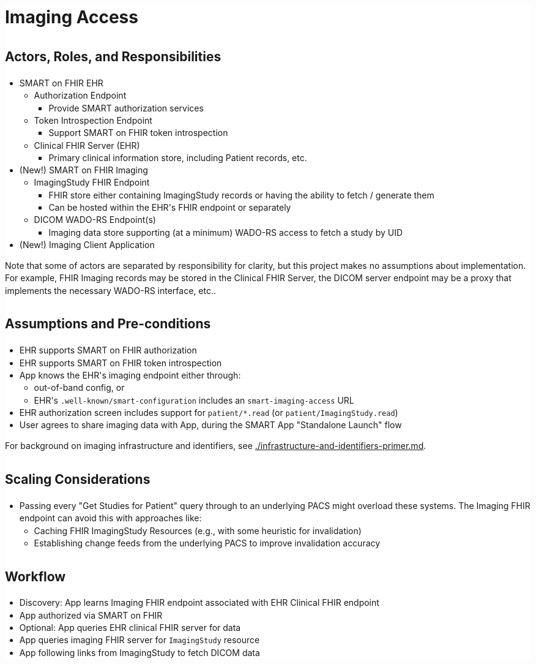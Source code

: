 # Imaging Access

## Actors, Roles, and Responsibilities

* SMART on FHIR EHR
  * Authorization Endpoint
    * Provide SMART authorization services
  * Token Introspection Endpoint
    * Support SMART on FHIR token introspection
  * Clinical FHIR Server (EHR)
    * Primary clinical information store, including Patient records, etc.
* (New!) SMART on FHIR Imaging
  * ImagingStudy FHIR Endpoint
    * FHIR store either containing ImagingStudy records or having the ability to fetch / generate them
    * Can be hosted within the EHR's FHIR endpoint or separately
  * DICOM WADO-RS Endpoint(s)
    * Imaging data store supporting (at a minimum) WADO-RS access to fetch a study by UID
* (New!) Imaging Client Application

Note that some of actors are separated by responsibility for clarity, but this project makes no assumptions about implementation.  For example, FHIR Imaging records may be stored in the Clinical FHIR Server, the DICOM server endpoint may be a proxy that implements the necessary WADO-RS interface, etc..

## Assumptions and Pre-conditions

* EHR supports SMART on FHIR authorization
* EHR supports SMART on FHIR token introspection
* App knows the EHR's imaging endpoint either through:
  * out-of-band config, or
  * EHR's `.well-known/smart-configuration` includes an `smart-imaging-access` URL
* EHR authorization screen includes support for `patient/*.read` (or `patient/ImagingStudy.read`)
* User agrees to share imaging data with App, during the SMART App "Standalone Launch" flow

For background on imaging infrastructure and identifiers, see [./infrastructure-and-identifiers-primer.md](./infrastructure-and-identifiers-primer.md).

## Scaling Considerations

* Passing every "Get Studies for Patient" query through to an underlying PACS might overload these systems. The Imaging FHIR endpoint can avoid this with approaches like:
  * Caching FHIR ImagingStudy Resources (e.g., with some heuristic for invalidation)
  * Establishing change feeds from the underlying PACS to improve invalidation accuracy
  
## Workflow

* Discovery: App learns Imaging FHIR endpoint associated with EHR Clinical FHIR endpoint
* App authorized via SMART on FHIR
* Optional: App queries EHR clinical FHIR server for data
* App queries imaging FHIR server for `ImagingStudy` resource
* App following links from ImagingStudy to fetch DICOM data

